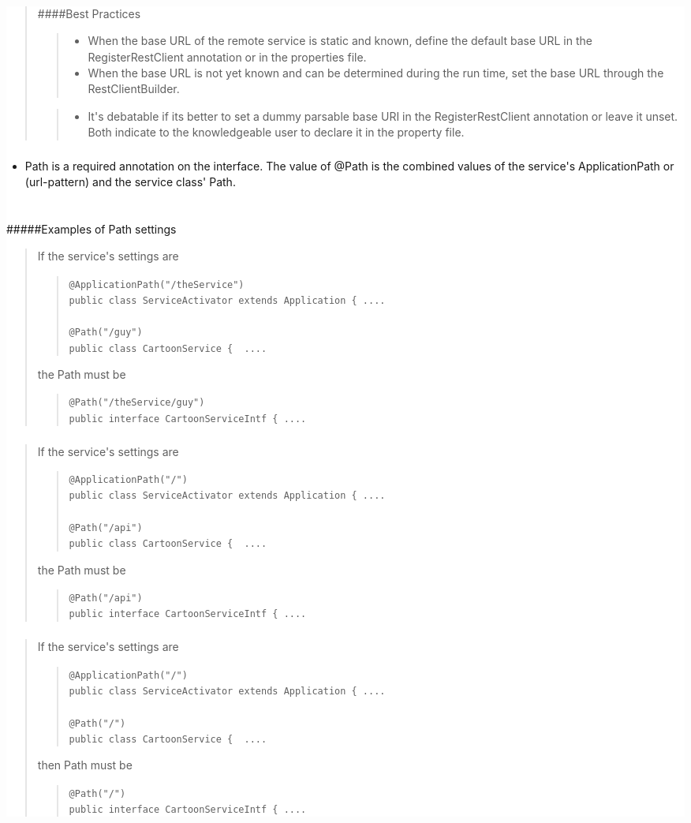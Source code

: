 >>```
>
#
>####Best Practices
>>+ When the base URL of the remote service is static and known, define the 
        default base URL in the RegisterRestClient annotation or in the
        properties file.
>>+ When the base URL is not yet known and can be determined during the 
       run time, set the base URL through the RestClientBuilder.
>
>>+ It's debatable if its better to set a dummy parsable base URI in the
     RegisterRestClient annotation or leave it unset.  Both indicate to the 
     knowledgeable user to declare it in the property file. 
>
###

* Path is a required annotation on the interface.  The value of @Path is the 
  combined values of the service's ApplicationPath or (url-pattern) and the 
  service class' Path.

# 
#####Examples of Path settings   
> If the service's settings are
>>```
>>@ApplicationPath("/theService")
>>public class ServiceActivator extends Application { ....
>>  
>>@Path("/guy")
>>public class CartoonService {  ....
>>```
>the Path must be
>>```
>>@Path("/theService/guy")
>>public interface CartoonServiceIntf { ....
>>```
>
###
>If the service's settings are
>>```
>>@ApplicationPath("/")
>>public class ServiceActivator extends Application { ....
>>  
>>@Path("/api")
>>public class CartoonService {  ....
>>```
>the Path must be
>>```
>>@Path("/api")
>>public interface CartoonServiceIntf { ....
>>```
>
###
>If the service's settings are
>>```
>>@ApplicationPath("/")
>>public class ServiceActivator extends Application { ....
>>  
>>@Path("/")
>>public class CartoonService {  ....
>>```
>then Path must be
>>```
>>@Path("/")
>>public interface CartoonServiceIntf { ....
